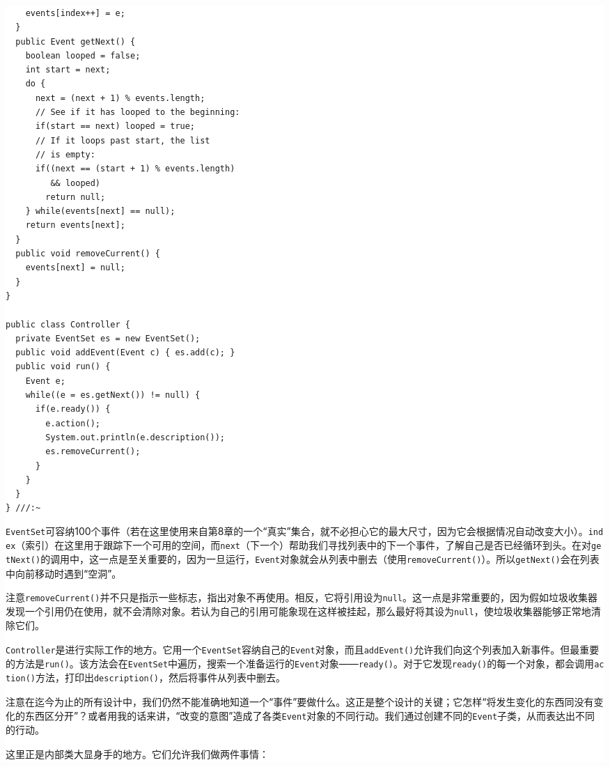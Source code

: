 ```text
    events[index++] = e;
  }
  public Event getNext() {
    boolean looped = false;
    int start = next;
    do {
      next = (next + 1) % events.length;
      // See if it has looped to the beginning:
      if(start == next) looped = true;
      // If it loops past start, the list
      // is empty:
      if((next == (start + 1) % events.length)
         && looped)
        return null;
    } while(events[next] == null);
    return events[next];
  }
  public void removeCurrent() {
    events[next] = null;
  }
}

public class Controller {
  private EventSet es = new EventSet();
  public void addEvent(Event c) { es.add(c); }
  public void run() {
    Event e;
    while((e = es.getNext()) != null) {
      if(e.ready()) {
        e.action();
        System.out.println(e.description());
        es.removeCurrent();
      }
    }
  }
} ///:~
```

`EventSet`可容纳100个事件（若在这里使用来自第8章的一个“真实”集合，就不必担心它的最大尺寸，因为它会根据情况自动改变大小）。`index`（索引）在这里用于跟踪下一个可用的空间，而`next`（下一个）帮助我们寻找列表中的下一个事件，了解自己是否已经循环到头。在对`getNext()`的调用中，这一点是至关重要的，因为一旦运行，`Event`对象就会从列表中删去（使用`removeCurrent()`）。所以`getNext()`会在列表中向前移动时遇到“空洞”。

注意`removeCurrent()`并不只是指示一些标志，指出对象不再使用。相反，它将引用设为`null`。这一点是非常重要的，因为假如垃圾收集器发现一个引用仍在使用，就不会清除对象。若认为自己的引用可能象现在这样被挂起，那么最好将其设为`null`，使垃圾收集器能够正常地清除它们。

`Controller`是进行实际工作的地方。它用一个`EventSet`容纳自己的`Event`对象，而且`addEvent()`允许我们向这个列表加入新事件。但最重要的方法是`run()`。该方法会在`EventSet`中遍历，搜索一个准备运行的`Event`对象——`ready()`。对于它发现`ready()`的每一个对象，都会调用`action()`方法，打印出`description()`，然后将事件从列表中删去。

注意在迄今为止的所有设计中，我们仍然不能准确地知道一个“事件”要做什么。这正是整个设计的关键；它怎样“将发生变化的东西同没有变化的东西区分开”？或者用我的话来讲，“改变的意图”造成了各类`Event`对象的不同行动。我们通过创建不同的`Event`子类，从而表达出不同的行动。

这里正是内部类大显身手的地方。它们允许我们做两件事情：
